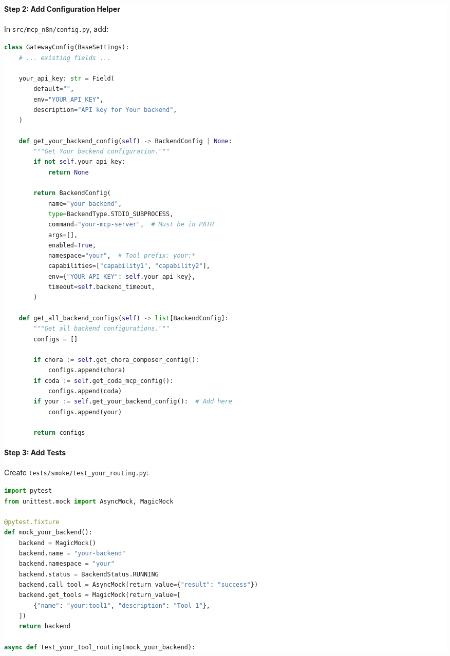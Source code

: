 #### Step 2: Add Configuration Helper

In `src/mcp_n8n/config.py`, add:

```python
class GatewayConfig(BaseSettings):
    # ... existing fields ...

    your_api_key: str = Field(
        default="",
        env="YOUR_API_KEY",
        description="API key for Your backend",
    )

    def get_your_backend_config(self) -> BackendConfig | None:
        """Get Your backend configuration."""
        if not self.your_api_key:
            return None

        return BackendConfig(
            name="your-backend",
            type=BackendType.STDIO_SUBPROCESS,
            command="your-mcp-server",  # Must be in PATH
            args=[],
            enabled=True,
            namespace="your",  # Tool prefix: your:*
            capabilities=["capability1", "capability2"],
            env={"YOUR_API_KEY": self.your_api_key},
            timeout=self.backend_timeout,
        )

    def get_all_backend_configs(self) -> list[BackendConfig]:
        """Get all backend configurations."""
        configs = []

        if chora := self.get_chora_composer_config():
            configs.append(chora)
        if coda := self.get_coda_mcp_config():
            configs.append(coda)
        if your := self.get_your_backend_config():  # Add here
            configs.append(your)

        return configs
```

#### Step 3: Add Tests

Create `tests/smoke/test_your_routing.py`:

```python
import pytest
from unittest.mock import AsyncMock, MagicMock

@pytest.fixture
def mock_your_backend():
    backend = MagicMock()
    backend.name = "your-backend"
    backend.namespace = "your"
    backend.status = BackendStatus.RUNNING
    backend.call_tool = AsyncMock(return_value={"result": "success"})
    backend.get_tools = MagicMock(return_value=[
        {"name": "your:tool1", "description": "Tool 1"},
    ])
    return backend

async def test_your_tool_routing(mock_your_backend):
```